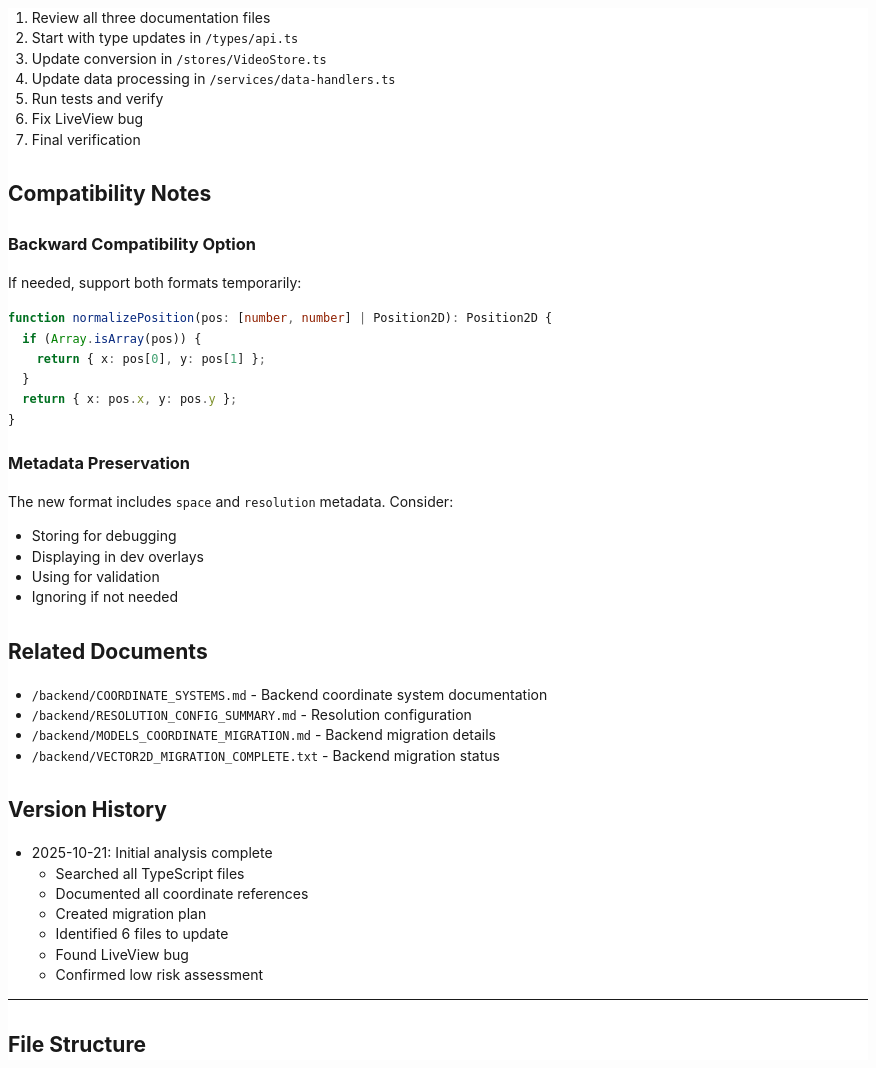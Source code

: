 1. Review all three documentation files
2. Start with type updates in `/types/api.ts`
3. Update conversion in `/stores/VideoStore.ts`
4. Update data processing in `/services/data-handlers.ts`
5. Run tests and verify
6. Fix LiveView bug
7. Final verification

## Compatibility Notes

### Backward Compatibility Option

If needed, support both formats temporarily:

```typescript
function normalizePosition(pos: [number, number] | Position2D): Position2D {
  if (Array.isArray(pos)) {
    return { x: pos[0], y: pos[1] };
  }
  return { x: pos.x, y: pos.y };
}
```

### Metadata Preservation

The new format includes `space` and `resolution` metadata. Consider:
- Storing for debugging
- Displaying in dev overlays
- Using for validation
- Ignoring if not needed

## Related Documents

- `/backend/COORDINATE_SYSTEMS.md` - Backend coordinate system documentation
- `/backend/RESOLUTION_CONFIG_SUMMARY.md` - Resolution configuration
- `/backend/MODELS_COORDINATE_MIGRATION.md` - Backend migration details
- `/backend/VECTOR2D_MIGRATION_COMPLETE.txt` - Backend migration status

## Version History

- 2025-10-21: Initial analysis complete
  - Searched all TypeScript files
  - Documented all coordinate references
  - Created migration plan
  - Identified 6 files to update
  - Found LiveView bug
  - Confirmed low risk assessment

---

## File Structure
